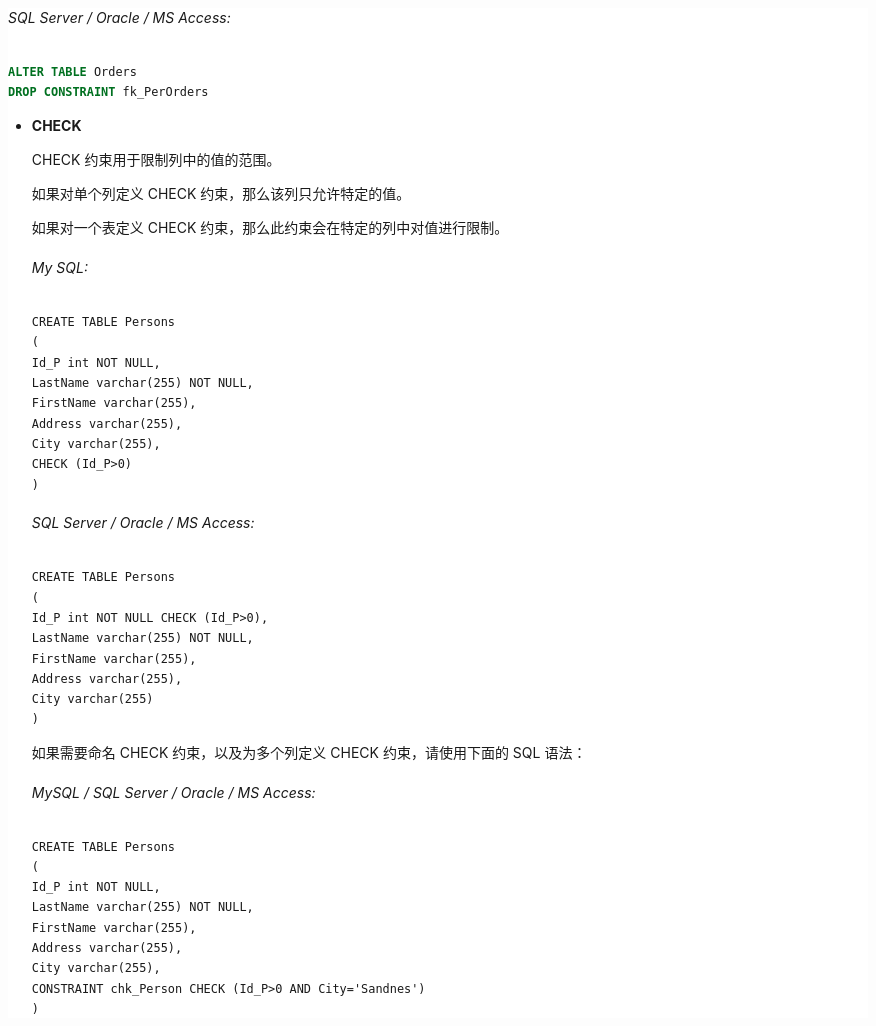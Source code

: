   ###### SQL Server / Oracle / MS Access:

  ```sql
  ALTER TABLE Orders
  DROP CONSTRAINT fk_PerOrders
  ```

- **CHECK**

  CHECK 约束用于限制列中的值的范围。

  如果对单个列定义 CHECK 约束，那么该列只允许特定的值。

  如果对一个表定义 CHECK 约束，那么此约束会在特定的列中对值进行限制。

  ###### My SQL:

  ```
  CREATE TABLE Persons
  (
  Id_P int NOT NULL,
  LastName varchar(255) NOT NULL,
  FirstName varchar(255),
  Address varchar(255),
  City varchar(255),
  CHECK (Id_P>0)
  )
  ```

  ###### SQL Server / Oracle / MS Access:

  ```
  CREATE TABLE Persons
  (
  Id_P int NOT NULL CHECK (Id_P>0),
  LastName varchar(255) NOT NULL,
  FirstName varchar(255),
  Address varchar(255),
  City varchar(255)
  )
  ```

  如果需要命名 CHECK 约束，以及为多个列定义 CHECK 约束，请使用下面的 SQL 语法：

  ###### MySQL / SQL Server / Oracle / MS Access:

  ```
  CREATE TABLE Persons
  (
  Id_P int NOT NULL,
  LastName varchar(255) NOT NULL,
  FirstName varchar(255),
  Address varchar(255),
  City varchar(255),
  CONSTRAINT chk_Person CHECK (Id_P>0 AND City='Sandnes')
  )
  ```
